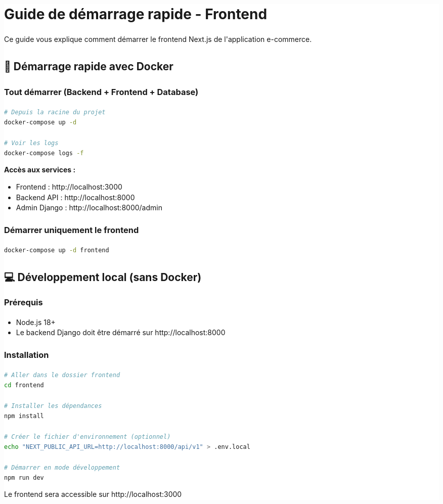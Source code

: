 # Guide de démarrage rapide - Frontend

Ce guide vous explique comment démarrer le frontend Next.js de l'application e-commerce.

## 🚀 Démarrage rapide avec Docker

### Tout démarrer (Backend + Frontend + Database)

```bash
# Depuis la racine du projet
docker-compose up -d

# Voir les logs
docker-compose logs -f
```

**Accès aux services :**
- Frontend : http://localhost:3000
- Backend API : http://localhost:8000
- Admin Django : http://localhost:8000/admin

### Démarrer uniquement le frontend

```bash
docker-compose up -d frontend
```

## 💻 Développement local (sans Docker)

### Prérequis

- Node.js 18+
- Le backend Django doit être démarré sur http://localhost:8000

### Installation

```bash
# Aller dans le dossier frontend
cd frontend

# Installer les dépendances
npm install

# Créer le fichier d'environnement (optionnel)
echo "NEXT_PUBLIC_API_URL=http://localhost:8000/api/v1" > .env.local

# Démarrer en mode développement
npm run dev
```

Le frontend sera accessible sur http://localhost:3000
